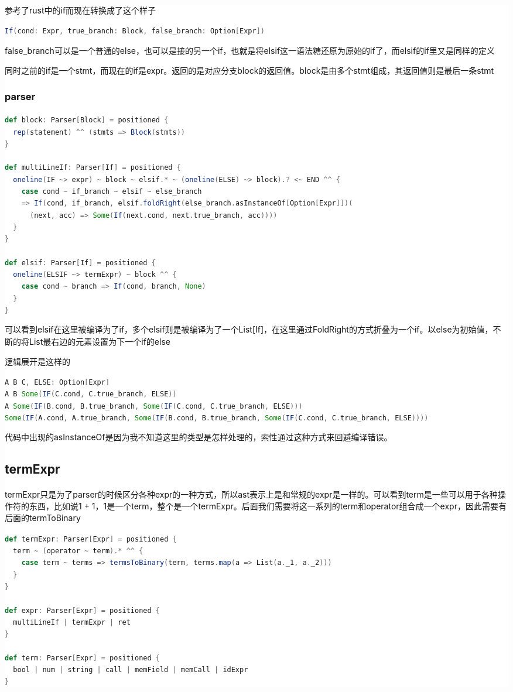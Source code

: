 参考了rust中的if而现在转换成了这个样子

```scala
If(cond: Expr, true_branch: Block, false_branch: Option[Expr])
```

false_branch可以是一个普通的else，也可以是接的另一个if，也就是将elsif这一语法糖还原为原始的if了，而elsif的if里又是同样的定义

同时之前的if是一个stmt，而现在的if是expr。返回的是对应分支block的返回值。block是由多个stmt组成，其返回值则是最后一条stmt

### parser

```scala
def block: Parser[Block] = positioned {
  rep(statement) ^^ (stmts => Block(stmts))
}

def multiLineIf: Parser[If] = positioned {
  oneline(IF ~> expr) ~ block ~ elsif.* ~ (oneline(ELSE) ~> block).? <~ END ^^ {
    case cond ~ if_branch ~ elsif ~ else_branch
    => If(cond, if_branch, elsif.foldRight(else_branch.asInstanceOf[Option[Expr]])(
      (next, acc) => Some(If(next.cond, next.true_branch, acc))))
  }
}

def elsif: Parser[If] = positioned {
  oneline(ELSIF ~> termExpr) ~ block ^^ {
    case cond ~ branch => If(cond, branch, None)
  }
}
```

可以看到elsif在这里被编译为了if，多个elsif则是被编译为了一个List[If]，在这里通过FoldRight的方式折叠为一个if。以else为初始值，不断的将List最右边的元素设置为下一个if的else

逻辑展开是这样的

```scala
A B C, ELSE: Option[Expr]
A B Some(IF(C.cond, C.true_branch, ELSE))
A Some(IF(B.cond, B.true_branch, Some(IF(C.cond, C.true_branch, ELSE)))
Some(IF(A.cond, A.true_branch, Some(IF(B.cond, B.true_branch, Some(IF(C.cond, C.true_branch, ELSE))))
```

代码中出现的asInstanceOf是因为我不知道这里的类型是怎样处理的，索性通过这种方式来回避编译错误。

## termExpr

termExpr只是为了parser的时候区分各种expr的一种方式，所以ast表示上是和常规的expr是一样的。可以看到term是一些可以用于各种操作符的东西，比如说1 + 1，1是一个term，整个是一个termExpr。后面我们需要将这一系列的term和operator组合成一个expr，因此需要有后面的termToBinary

```scala
def termExpr: Parser[Expr] = positioned {
  term ~ (operator ~ term).* ^^ {
    case term ~ terms => termsToBinary(term, terms.map(a => List(a._1, a._2)))
  }
}

def expr: Parser[Expr] = positioned {
  multiLineIf | termExpr | ret
}

def term: Parser[Expr] = positioned {
  bool | num | string | call | memField | memCall | idExpr
}
```
